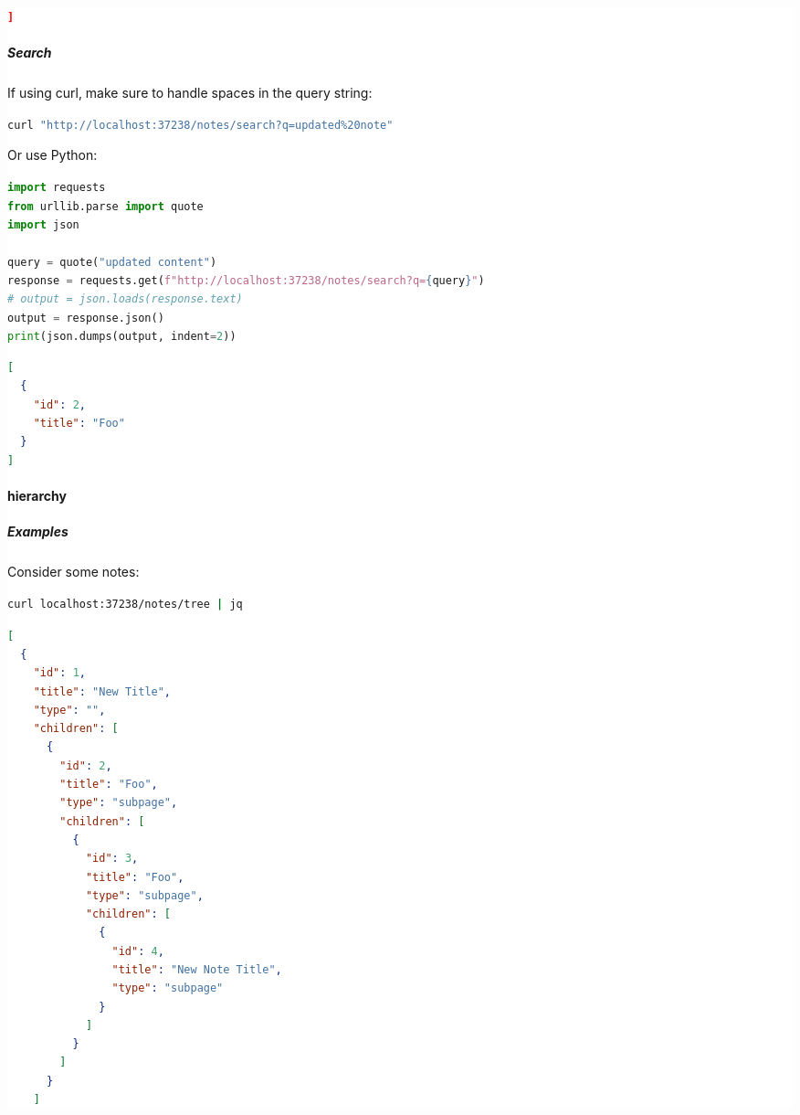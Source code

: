 ```json
]
```
##### Search
If using curl, make sure to handle spaces in the query string:

```sh
curl "http://localhost:37238/notes/search?q=updated%20note"
```

Or use Python:

```python
import requests
from urllib.parse import quote
import json

query = quote("updated content")
response = requests.get(f"http://localhost:37238/notes/search?q={query}")
# output = json.loads(response.text)
output = response.json()
print(json.dumps(output, indent=2))
```

```json
[
  {
    "id": 2,
    "title": "Foo"
  }
]
```
#### hierarchy
##### Examples
Consider some notes:

```sh
curl localhost:37238/notes/tree | jq
```

```json
[
  {
    "id": 1,
    "title": "New Title",
    "type": "",
    "children": [
      {
        "id": 2,
        "title": "Foo",
        "type": "subpage",
        "children": [
          {
            "id": 3,
            "title": "Foo",
            "type": "subpage",
            "children": [
              {
                "id": 4,
                "title": "New Note Title",
                "type": "subpage"
              }
            ]
          }
        ]
      }
    ]
```